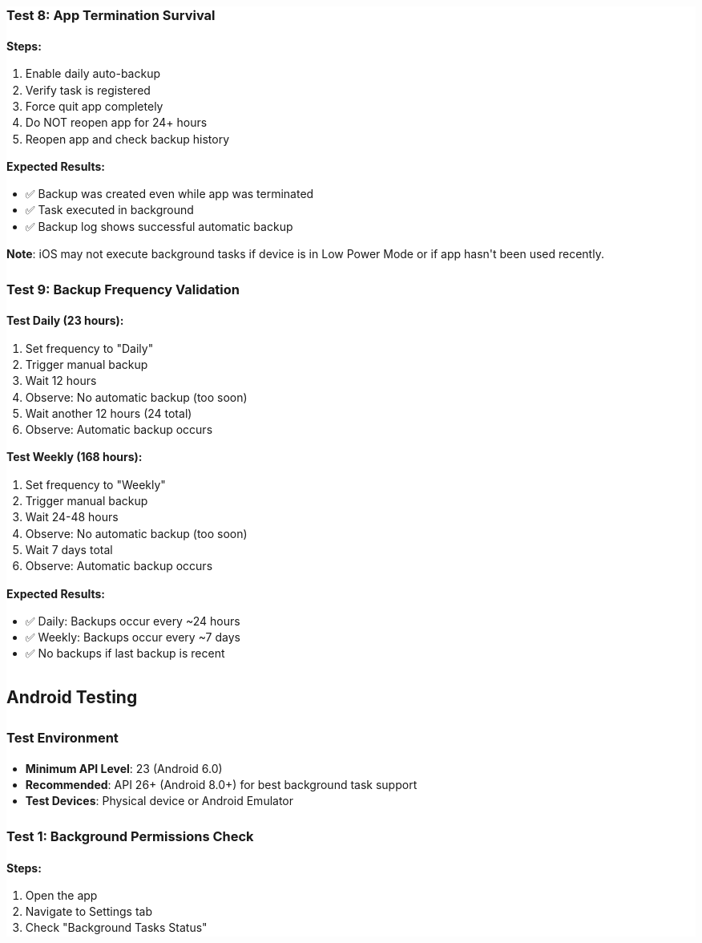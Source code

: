 ### Test 8: App Termination Survival

**Steps:**
1. Enable daily auto-backup
2. Verify task is registered
3. Force quit app completely
4. Do NOT reopen app for 24+ hours
5. Reopen app and check backup history

**Expected Results:**
- ✅ Backup was created even while app was terminated
- ✅ Task executed in background
- ✅ Backup log shows successful automatic backup

**Note**: iOS may not execute background tasks if device is in Low Power Mode or if app hasn't been used recently.

### Test 9: Backup Frequency Validation

**Test Daily (23 hours):**
1. Set frequency to "Daily"
2. Trigger manual backup
3. Wait 12 hours
4. Observe: No automatic backup (too soon)
5. Wait another 12 hours (24 total)
6. Observe: Automatic backup occurs

**Test Weekly (168 hours):**
1. Set frequency to "Weekly"
2. Trigger manual backup
3. Wait 24-48 hours
4. Observe: No automatic backup (too soon)
5. Wait 7 days total
6. Observe: Automatic backup occurs

**Expected Results:**
- ✅ Daily: Backups occur every ~24 hours
- ✅ Weekly: Backups occur every ~7 days
- ✅ No backups if last backup is recent

## Android Testing

### Test Environment
- **Minimum API Level**: 23 (Android 6.0)
- **Recommended**: API 26+ (Android 8.0+) for best background task support
- **Test Devices**: Physical device or Android Emulator

### Test 1: Background Permissions Check

**Steps:**
1. Open the app
2. Navigate to Settings tab
3. Check "Background Tasks Status"
